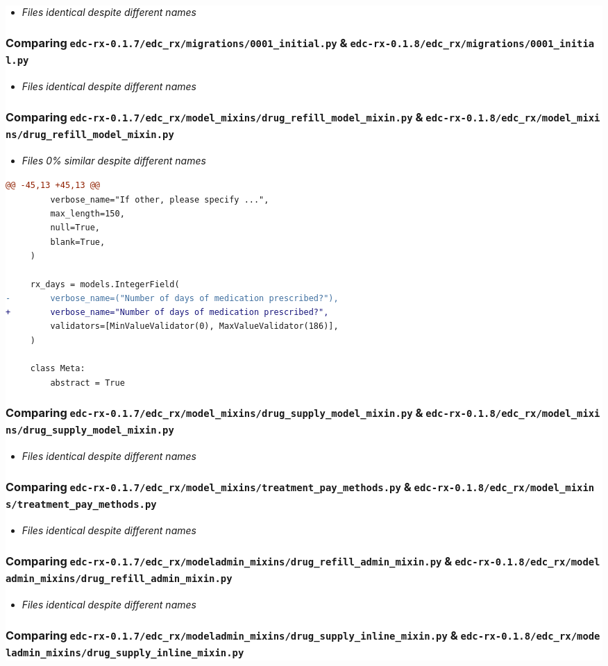  * *Files identical despite different names*

### Comparing `edc-rx-0.1.7/edc_rx/migrations/0001_initial.py` & `edc-rx-0.1.8/edc_rx/migrations/0001_initial.py`

 * *Files identical despite different names*

### Comparing `edc-rx-0.1.7/edc_rx/model_mixins/drug_refill_model_mixin.py` & `edc-rx-0.1.8/edc_rx/model_mixins/drug_refill_model_mixin.py`

 * *Files 0% similar despite different names*

```diff
@@ -45,13 +45,13 @@
         verbose_name="If other, please specify ...",
         max_length=150,
         null=True,
         blank=True,
     )
 
     rx_days = models.IntegerField(
-        verbose_name=("Number of days of medication prescribed?"),
+        verbose_name="Number of days of medication prescribed?",
         validators=[MinValueValidator(0), MaxValueValidator(186)],
     )
 
     class Meta:
         abstract = True
```

### Comparing `edc-rx-0.1.7/edc_rx/model_mixins/drug_supply_model_mixin.py` & `edc-rx-0.1.8/edc_rx/model_mixins/drug_supply_model_mixin.py`

 * *Files identical despite different names*

### Comparing `edc-rx-0.1.7/edc_rx/model_mixins/treatment_pay_methods.py` & `edc-rx-0.1.8/edc_rx/model_mixins/treatment_pay_methods.py`

 * *Files identical despite different names*

### Comparing `edc-rx-0.1.7/edc_rx/modeladmin_mixins/drug_refill_admin_mixin.py` & `edc-rx-0.1.8/edc_rx/modeladmin_mixins/drug_refill_admin_mixin.py`

 * *Files identical despite different names*

### Comparing `edc-rx-0.1.7/edc_rx/modeladmin_mixins/drug_supply_inline_mixin.py` & `edc-rx-0.1.8/edc_rx/modeladmin_mixins/drug_supply_inline_mixin.py`
